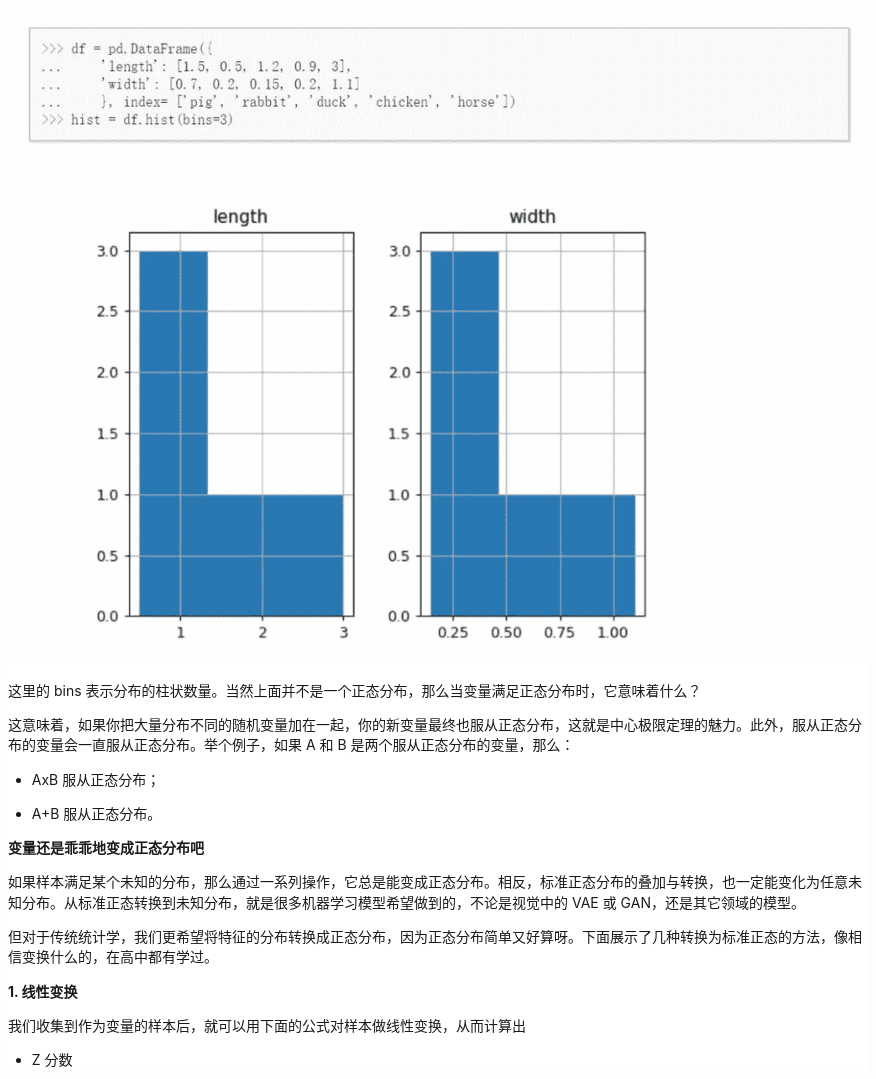 ![](img/f0d5cc298a436fc807102c6f5581a37d.jpg)

这里的 bins 表示分布的柱状数量。当然上面并不是一个正态分布，那么当变量满足正态分布时，它意味着什么？

这意味着，如果你把大量分布不同的随机变量加在一起，你的新变量最终也服从正态分布，这就是中心极限定理的魅力。此外，服从正态分布的变量会一直服从正态分布。举个例子，如果 A 和 B 是两个服从正态分布的变量，那么：

*   AxB 服从正态分布；

*   A+B 服从正态分布。

**变量还是乖乖地变成正态分布吧**

如果样本满足某个未知的分布，那么通过一系列操作，它总是能变成正态分布。相反，标准正态分布的叠加与转换，也一定能变化为任意未知分布。从标准正态转换到未知分布，就是很多机器学习模型希望做到的，不论是视觉中的 VAE 或 GAN，还是其它领域的模型。

但对于传统统计学，我们更希望将特征的分布转换成正态分布，因为正态分布简单又好算呀。下面展示了几种转换为标准正态的方法，像相信变换什么的，在高中都有学过。

**1\. 线性变换**

我们收集到作为变量的样本后，就可以用下面的公式对样本做线性变换，从而计算出 

*   Z 分数
